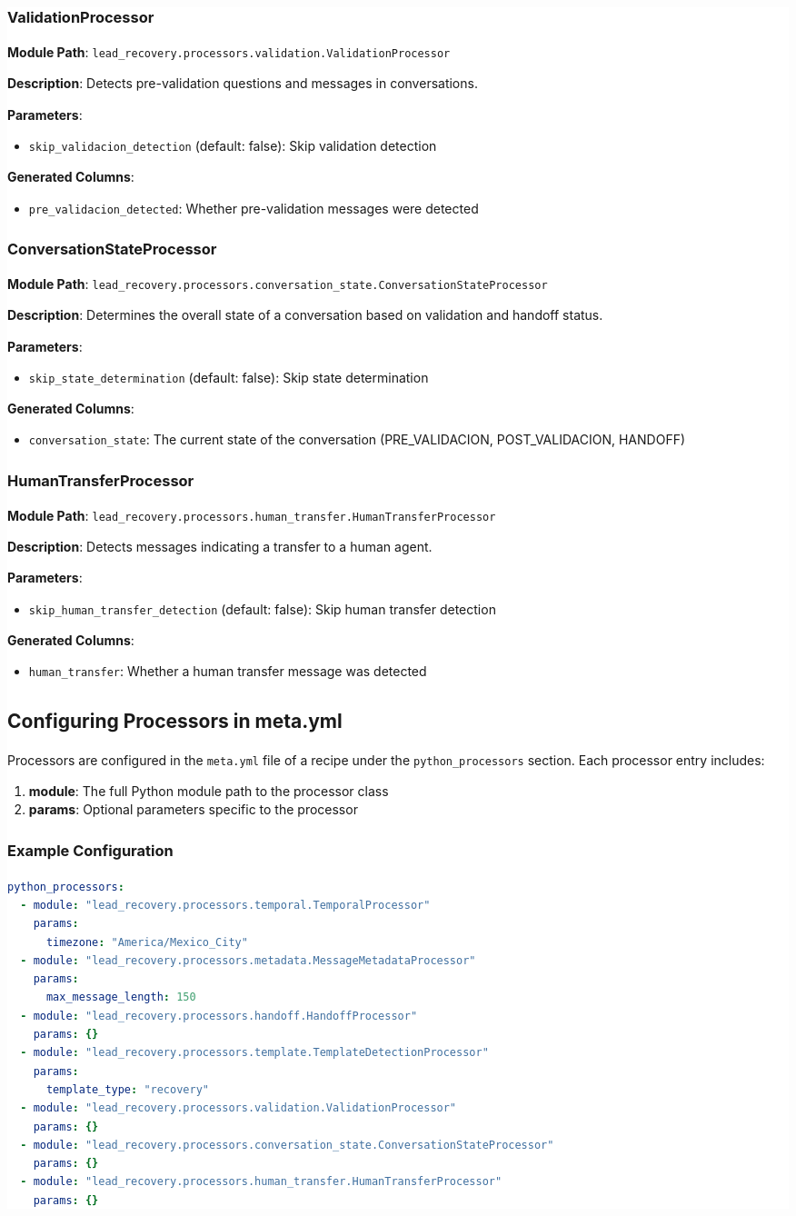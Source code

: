 ### ValidationProcessor

**Module Path**: `lead_recovery.processors.validation.ValidationProcessor`

**Description**: Detects pre-validation questions and messages in conversations.

**Parameters**:
- `skip_validacion_detection` (default: false): Skip validation detection

**Generated Columns**:
- `pre_validacion_detected`: Whether pre-validation messages were detected

### ConversationStateProcessor

**Module Path**: `lead_recovery.processors.conversation_state.ConversationStateProcessor`

**Description**: Determines the overall state of a conversation based on validation and handoff status.

**Parameters**:
- `skip_state_determination` (default: false): Skip state determination

**Generated Columns**:
- `conversation_state`: The current state of the conversation (PRE_VALIDACION, POST_VALIDACION, HANDOFF)

### HumanTransferProcessor

**Module Path**: `lead_recovery.processors.human_transfer.HumanTransferProcessor`

**Description**: Detects messages indicating a transfer to a human agent.

**Parameters**:
- `skip_human_transfer_detection` (default: false): Skip human transfer detection

**Generated Columns**:
- `human_transfer`: Whether a human transfer message was detected

## Configuring Processors in meta.yml

Processors are configured in the `meta.yml` file of a recipe under the `python_processors` section. Each processor entry includes:

1. **module**: The full Python module path to the processor class
2. **params**: Optional parameters specific to the processor

### Example Configuration

```yaml
python_processors:
  - module: "lead_recovery.processors.temporal.TemporalProcessor"
    params:
      timezone: "America/Mexico_City"
  - module: "lead_recovery.processors.metadata.MessageMetadataProcessor"
    params:
      max_message_length: 150
  - module: "lead_recovery.processors.handoff.HandoffProcessor"
    params: {}
  - module: "lead_recovery.processors.template.TemplateDetectionProcessor"
    params:
      template_type: "recovery"
  - module: "lead_recovery.processors.validation.ValidationProcessor"
    params: {}
  - module: "lead_recovery.processors.conversation_state.ConversationStateProcessor"
    params: {}
  - module: "lead_recovery.processors.human_transfer.HumanTransferProcessor"
    params: {}
```
